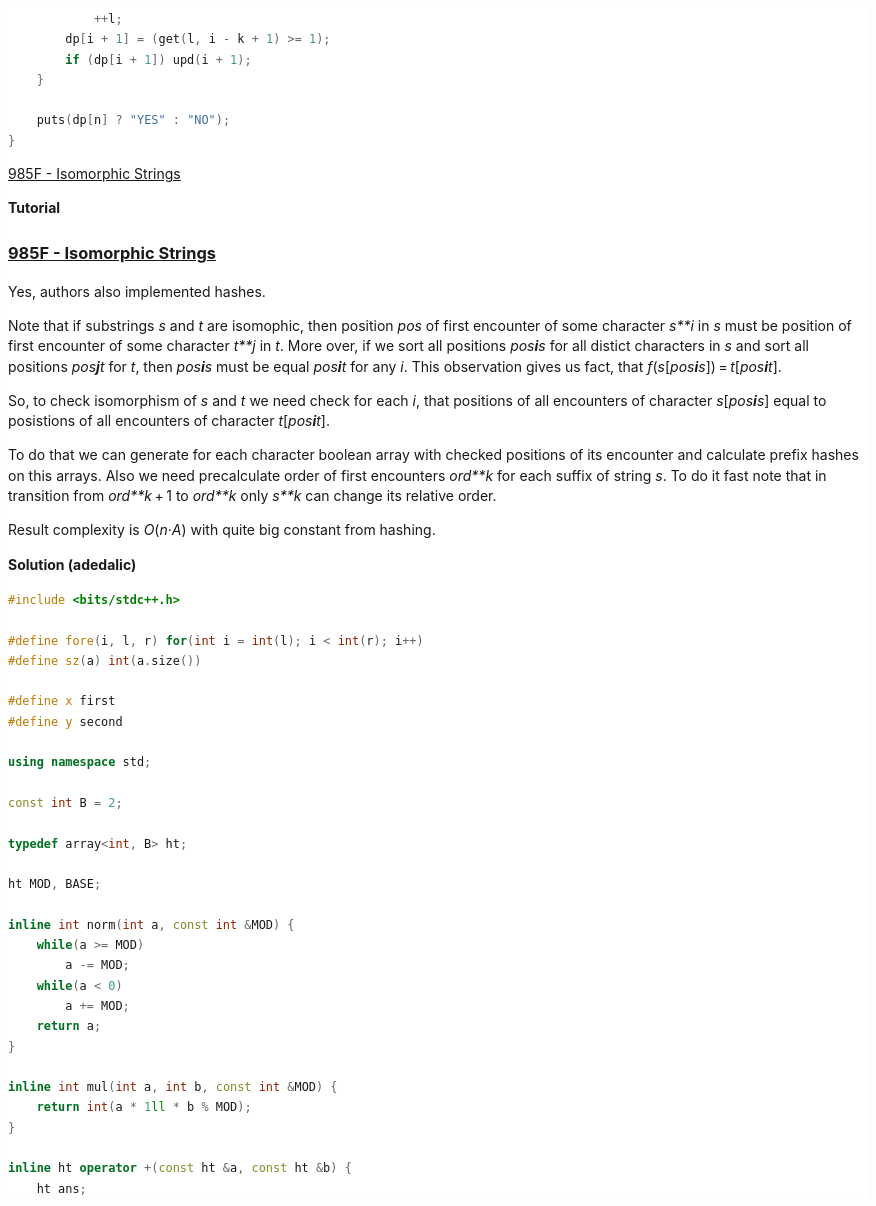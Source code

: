 ```cpp
			++l;
		dp[i + 1] = (get(l, i - k + 1) >= 1);
		if (dp[i + 1]) upd(i + 1);
	}
	
	puts(dp[n] ? "YES" : "NO");
}
```
[985F - Isomorphic Strings](../problems/F._Isomorphic_Strings.md "Educational Codeforces Round 44 (Rated for Div. 2)")

 **Tutorial**
### [985F - Isomorphic Strings](../problems/F._Isomorphic_Strings.md "Educational Codeforces Round 44 (Rated for Div. 2)")

Yes, authors also implemented hashes.

Note that if substrings *s* and *t* are isomophic, then position *pos* of first encounter of some character *s**i* in *s* must be position of first encounter of some character *t**j* in *t*. More over, if we sort all positions *pos**i**s* for all distict characters in *s* and sort all positions *pos**j**t* for *t*, then *pos**i**s* must be equal *pos**i**t* for any *i*. This observation gives us fact, that *f*(*s*[*pos**i**s*]) = *t*[*pos**i**t*].

So, to check isomorphism of *s* and *t* we need check for each *i*, that positions of all encounters of character *s*[*pos**i**s*] equal to posistions of all encounters of character *t*[*pos**i**t*].

To do that we can generate for each character boolean array with checked positions of its encounter and calculate prefix hashes on this arrays. Also we need precalculate order of first encounters *ord**k* for each suffix of string *s*. To do it fast note that in transition from *ord**k* + 1 to *ord**k* only *s**k* can change its relative order.

Result complexity is *O*(*n*·*A*) with quite big constant from hashing.

 **Solution (adedalic)**
```cpp
#include <bits/stdc++.h>

#define fore(i, l, r) for(int i = int(l); i < int(r); i++)
#define sz(a) int(a.size())

#define x first
#define y second

using namespace std;

const int B = 2;

typedef array<int, B> ht;

ht MOD, BASE;

inline int norm(int a, const int &MOD) {
	while(a >= MOD)
		a -= MOD;
	while(a < 0)
		a += MOD;
	return a;
}

inline int mul(int a, int b, const int &MOD) {
	return int(a * 1ll * b % MOD);
}

inline ht operator +(const ht &a, const ht &b) {
	ht ans;
```